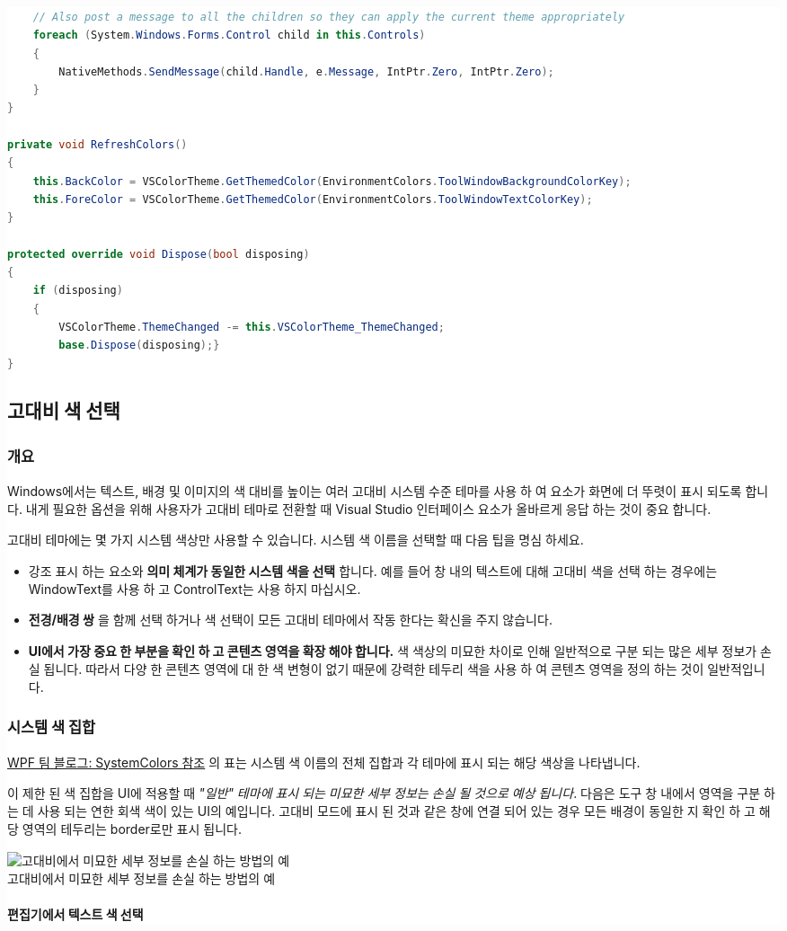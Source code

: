 ```csharp
    // Also post a message to all the children so they can apply the current theme appropriately
    foreach (System.Windows.Forms.Control child in this.Controls)
    {
        NativeMethods.SendMessage(child.Handle, e.Message, IntPtr.Zero, IntPtr.Zero);
    }
}

private void RefreshColors()
{
    this.BackColor = VSColorTheme.GetThemedColor(EnvironmentColors.ToolWindowBackgroundColorKey);
    this.ForeColor = VSColorTheme.GetThemedColor(EnvironmentColors.ToolWindowTextColorKey);
}

protected override void Dispose(bool disposing)
{
    if (disposing)
    {
        VSColorTheme.ThemeChanged -= this.VSColorTheme_ThemeChanged;
        base.Dispose(disposing);}
}
```

## <a name="choosing-high-contrast-colors"></a><a name="BKMK_ChoosingHighContrastColors"></a> 고대비 색 선택

### <a name="overview"></a>개요

Windows에서는 텍스트, 배경 및 이미지의 색 대비를 높이는 여러 고대비 시스템 수준 테마를 사용 하 여 요소가 화면에 더 뚜렷이 표시 되도록 합니다. 내게 필요한 옵션을 위해 사용자가 고대비 테마로 전환할 때 Visual Studio 인터페이스 요소가 올바르게 응답 하는 것이 중요 합니다.

고대비 테마에는 몇 가지 시스템 색상만 사용할 수 있습니다. 시스템 색 이름을 선택할 때 다음 팁을 명심 하세요.

- 강조 표시 하는 요소와 **의미 체계가 동일한 시스템 색을 선택** 합니다. 예를 들어 창 내의 텍스트에 대해 고대비 색을 선택 하는 경우에는 WindowText를 사용 하 고 ControlText는 사용 하지 마십시오.

- **전경/배경 쌍** 을 함께 선택 하거나 색 선택이 모든 고대비 테마에서 작동 한다는 확신을 주지 않습니다.

- **UI에서 가장 중요 한 부분을 확인 하 고 콘텐츠 영역을 확장 해야 합니다.** 색 색상의 미묘한 차이로 인해 일반적으로 구분 되는 많은 세부 정보가 손실 됩니다. 따라서 다양 한 콘텐츠 영역에 대 한 색 변형이 없기 때문에 강력한 테두리 색을 사용 하 여 콘텐츠 영역을 정의 하는 것이 일반적입니다.

### <a name="system-color-set"></a>시스템 색 집합

[WPF 팀 블로그: SystemColors 참조](/archive/blogs/wpf/systemcolors-reference) 의 표는 시스템 색 이름의 전체 집합과 각 테마에 표시 되는 해당 색상을 나타냅니다.

이 제한 된 색 집합을 UI에 적용할 때 *"일반" 테마에 표시 되는 미묘한 세부 정보는 손실 될 것으로 예상 됩니다*. 다음은 도구 창 내에서 영역을 구분 하는 데 사용 되는 연한 회색 색이 있는 UI의 예입니다. 고대비 모드에 표시 된 것과 같은 창에 연결 되어 있는 경우 모든 배경이 동일한 지 확인 하 고 해당 영역의 테두리는 border로만 표시 됩니다.

![고대비에서 미묘한 세부 정보를 손실 하는 방법의 예](../../extensibility/ux-guidelines/media/030303-a_propertieswindow.png "030303-a_PropertiesWindow")<br />고대비에서 미묘한 세부 정보를 손실 하는 방법의 예

#### <a name="choosing-text-colors-in-an-editor"></a>편집기에서 텍스트 색 선택
